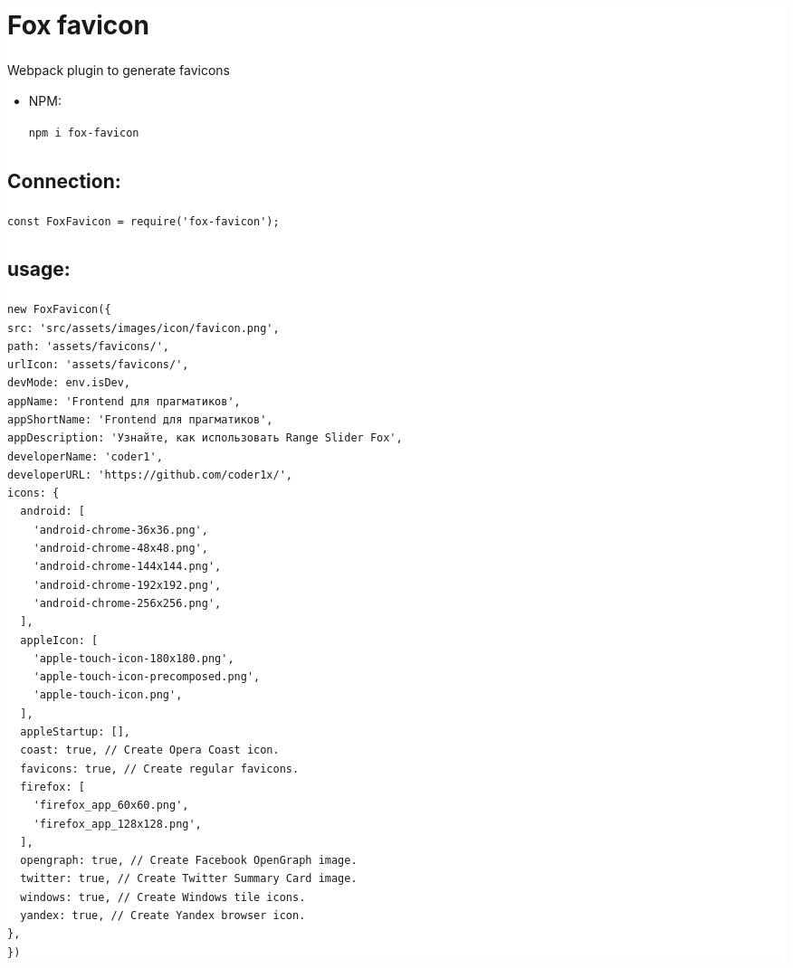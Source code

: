 # Fox favicon

Webpack plugin to generate favicons

* NPM:
  ```
  npm i fox-favicon
  ```

## Сonnection:
  ```
const FoxFavicon = require('fox-favicon');
  ```
## usage:
  ```
new FoxFavicon({
  src: 'src/assets/images/icon/favicon.png',
  path: 'assets/favicons/',
  urlIcon: 'assets/favicons/',
  devMode: env.isDev,
  appName: 'Frontend для прагматиков',
  appShortName: 'Frontend для прагматиков',
  appDescription: 'Узнайте, как использовать Range Slider Fox',
  developerName: 'coder1',
  developerURL: 'https://github.com/coder1x/',
  icons: {
    android: [
      'android-chrome-36x36.png',
      'android-chrome-48x48.png',
      'android-chrome-144x144.png',
      'android-chrome-192x192.png',
      'android-chrome-256x256.png',
    ],
    appleIcon: [
      'apple-touch-icon-180x180.png',
      'apple-touch-icon-precomposed.png',
      'apple-touch-icon.png',
    ],
    appleStartup: [],
    coast: true, // Create Opera Coast icon.
    favicons: true, // Create regular favicons.
    firefox: [
      'firefox_app_60x60.png',
      'firefox_app_128x128.png',
    ],
    opengraph: true, // Create Facebook OpenGraph image.
    twitter: true, // Create Twitter Summary Card image.
    windows: true, // Create Windows tile icons.
    yandex: true, // Create Yandex browser icon.
  },
})
  ```
